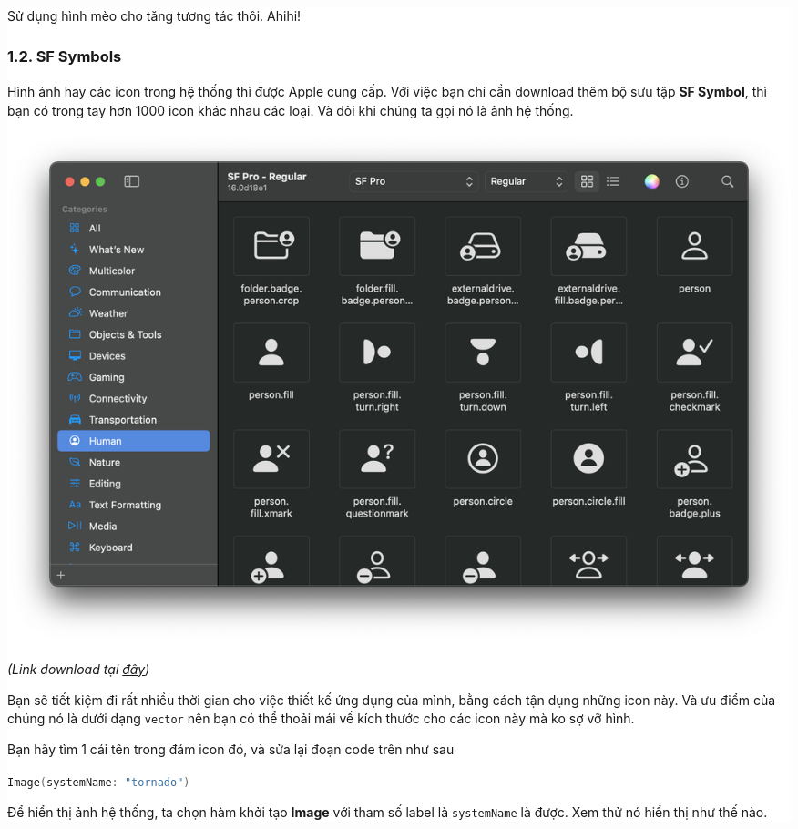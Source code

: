 Sử dụng hình mèo cho tăng tương tác thôi. Ahihi!

### 1.2. SF Symbols

Hình ảnh hay các icon trong hệ thống thì được Apple cung cấp. Với việc bạn chỉ cần download thêm bộ sưu tập **SF Symbol**, thì bạn có trong tay hơn 1000 icon khác nhau các loại. Và đôi khi chúng ta gọi nó là ảnh hệ thống.

![img_171](../_img/171.png)

*(Link download tại [đây](https://developer.apple.com/sf-symbols/))*

Bạn sẽ tiết kiệm đi rất nhiều thời gian cho việc thiết kế ứng dụng của mình, bằng cách tận dụng những icon này. Và ưu điểm của chúng nó là dưới dạng `vector` nên bạn có thể thoải mái về kích thước cho các icon này mà ko sợ vỡ hình.

Bạn hãy tìm 1 cái tên trong đám icon đó, và sửa lại đoạn code trên như sau

```swift
Image(systemName: "tornado")
```

Để hiển thị ảnh hệ thống, ta chọn hàm khởi tạo **Image** với tham số label là `systemName` là được. Xem thử nó hiển thị như thế nào.
